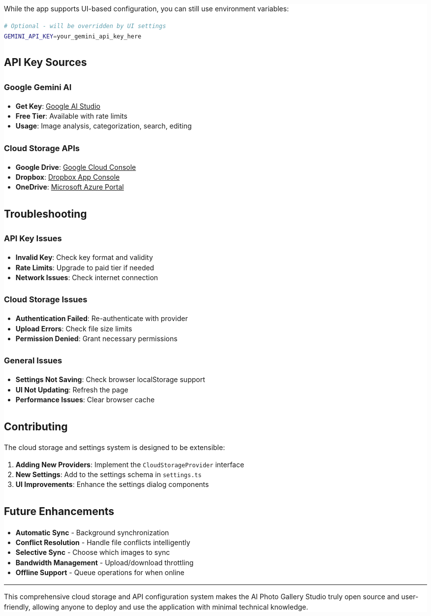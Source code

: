 While the app supports UI-based configuration, you can still use environment variables:

```bash
# Optional - will be overridden by UI settings
GEMINI_API_KEY=your_gemini_api_key_here
```

## API Key Sources

### Google Gemini AI
- **Get Key**: [Google AI Studio](https://aistudio.google.com/app/apikey)
- **Free Tier**: Available with rate limits
- **Usage**: Image analysis, categorization, search, editing

### Cloud Storage APIs
- **Google Drive**: [Google Cloud Console](https://console.cloud.google.com/)
- **Dropbox**: [Dropbox App Console](https://www.dropbox.com/developers/apps)
- **OneDrive**: [Microsoft Azure Portal](https://portal.azure.com/)

## Troubleshooting

### API Key Issues
- **Invalid Key**: Check key format and validity
- **Rate Limits**: Upgrade to paid tier if needed
- **Network Issues**: Check internet connection

### Cloud Storage Issues
- **Authentication Failed**: Re-authenticate with provider
- **Upload Errors**: Check file size limits
- **Permission Denied**: Grant necessary permissions

### General Issues
- **Settings Not Saving**: Check browser localStorage support
- **UI Not Updating**: Refresh the page
- **Performance Issues**: Clear browser cache

## Contributing

The cloud storage and settings system is designed to be extensible:

1. **Adding New Providers**: Implement the `CloudStorageProvider` interface
2. **New Settings**: Add to the settings schema in `settings.ts`
3. **UI Improvements**: Enhance the settings dialog components

## Future Enhancements

- **Automatic Sync** - Background synchronization
- **Conflict Resolution** - Handle file conflicts intelligently
- **Selective Sync** - Choose which images to sync
- **Bandwidth Management** - Upload/download throttling
- **Offline Support** - Queue operations for when online

---

This comprehensive cloud storage and API configuration system makes the AI Photo Gallery Studio truly open source and user-friendly, allowing anyone to deploy and use the application with minimal technical knowledge.
